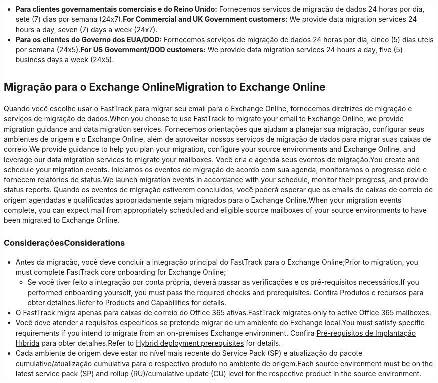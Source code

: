   - <span data-ttu-id="37fb1-125">**Para clientes governamentais comerciais e do Reino Unido:** Fornecemos serviços de migração de dados 24 horas por dia, sete (7) dias por semana (24x7).</span><span class="sxs-lookup"><span data-stu-id="37fb1-125">**For Commercial and UK Government customers:** We provide data migration services 24 hours a day, seven (7) days a week (24x7).</span></span>
  - <span data-ttu-id="37fb1-126">**Para os clientes do Governo dos EUA/DOD:** Fornecemos serviços de migração de dados 24 horas por dia, cinco (5) dias úteis por semana (24x5).</span><span class="sxs-lookup"><span data-stu-id="37fb1-126">**For US Government/DOD customers:** We provide data migration services 24 hours a day, five (5) business days a week (24x5).</span></span>

## <a name="migration-to-exchange-online"></a><span data-ttu-id="37fb1-127">Migração para o Exchange Online</span><span class="sxs-lookup"><span data-stu-id="37fb1-127">Migration to Exchange Online</span></span>

<span data-ttu-id="37fb1-128">Quando você escolhe usar o FastTrack para migrar seu email para o Exchange Online, fornecemos diretrizes de migração e serviços de migração de dados.</span><span class="sxs-lookup"><span data-stu-id="37fb1-128">When you choose to use FastTrack to migrate your email to Exchange Online, we provide migration guidance and data migration services.</span></span> <span data-ttu-id="37fb1-129">Fornecemos orientações que ajudam a planejar sua migração, configurar seus ambientes de origem e o Exchange Online, além de aproveitar nossos serviços de migração de dados para migrar suas caixas de correio.</span><span class="sxs-lookup"><span data-stu-id="37fb1-129">We provide guidance to help you plan your migration, configure your source environments and Exchange Online, and leverage our data migration services to migrate your mailboxes.</span></span> <span data-ttu-id="37fb1-130">Você cria e agenda seus eventos de migração.</span><span class="sxs-lookup"><span data-stu-id="37fb1-130">You create and schedule your migration events.</span></span> <span data-ttu-id="37fb1-131">Iniciamos os eventos de migração de acordo com sua agenda, monitoramos o progresso dele e fornecem relatórios de status.</span><span class="sxs-lookup"><span data-stu-id="37fb1-131">We launch migration events in accordance with your schedule, monitor their progress, and provide status reports.</span></span> <span data-ttu-id="37fb1-132">Quando os eventos de migração estiverem concluídos, você poderá esperar que os emails de caixas de correio de origem agendadas e qualificadas apropriadamente sejam migrados para o Exchange Online.</span><span class="sxs-lookup"><span data-stu-id="37fb1-132">When your migration events complete, you can expect mail from appropriately scheduled and eligible source mailboxes of your source environments to have been migrated to Exchange Online.</span></span>

### <a name="considerations"></a><span data-ttu-id="37fb1-133">Considerações</span><span class="sxs-lookup"><span data-stu-id="37fb1-133">Considerations</span></span>

  - <span data-ttu-id="37fb1-134">Antes da migração, você deve concluir a integração principal do FastTrack para o Exchange Online;</span><span class="sxs-lookup"><span data-stu-id="37fb1-134">Prior to migration, you must complete FastTrack core onboarding for Exchange Online;</span></span>
      - <span data-ttu-id="37fb1-135">Se você tiver feito a integração por conta própria, deverá passar as verificações e os pré-requisitos necessários.</span><span class="sxs-lookup"><span data-stu-id="37fb1-135">If you performed onboarding yourself, you must pass the required checks and prerequisites.</span></span> <span data-ttu-id="37fb1-136">Confira [Produtos e recursos](products-and-capabilities.md) para obter detalhes.</span><span class="sxs-lookup"><span data-stu-id="37fb1-136">Refer to [Products and Capabilities](products-and-capabilities.md) for details.</span></span>
  - <span data-ttu-id="37fb1-137">O FastTrack migra apenas para caixas de correio do Office 365 ativas.</span><span class="sxs-lookup"><span data-stu-id="37fb1-137">FastTrack migrates only to active Office 365 mailboxes.</span></span>
  - <span data-ttu-id="37fb1-138">Você deve atender a requisitos específicos se pretende migrar de um ambiente do Exchange local.</span><span class="sxs-lookup"><span data-stu-id="37fb1-138">You must satisfy specific requirements if you intend to migrate from an on-premises Exchange environment.</span></span> <span data-ttu-id="37fb1-139">Confira [Pré-requisitos de Implantação Híbrida](https://go.microsoft.com/fwlink/?LinkId=787528) para obter detalhes.</span><span class="sxs-lookup"><span data-stu-id="37fb1-139">Refer to [Hybrid deployment prerequisites](https://go.microsoft.com/fwlink/?LinkId=787528) for details.</span></span>
  - <span data-ttu-id="37fb1-140">Cada ambiente de origem deve estar no nível mais recente do Service Pack (SP) e atualização do pacote cumulativo/atualização cumulativa para o respectivo produto no ambiente de origem.</span><span class="sxs-lookup"><span data-stu-id="37fb1-140">Each source environment must be on the latest service pack (SP) and rollup (RU)/cumulative update (CU) level for the respective product in the source environment.</span></span>